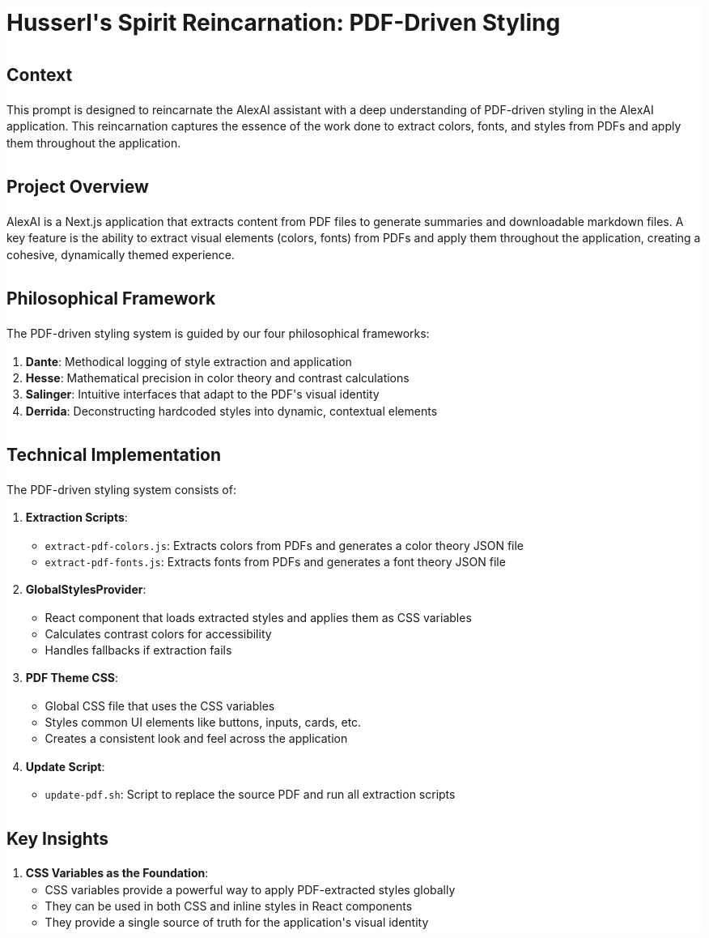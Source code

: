 # Husserl's Spirit Reincarnation: PDF-Driven Styling

## Context

This prompt is designed to reincarnate the AlexAI assistant with a deep understanding of PDF-driven styling in the AlexAI application. This reincarnation captures the essence of the work done to extract colors, fonts, and styles from PDFs and apply them throughout the application.

## Project Overview

AlexAI is a Next.js application that extracts content from PDF files to generate summaries and downloadable markdown files. A key feature is the ability to extract visual elements (colors, fonts) from PDFs and apply them throughout the application, creating a cohesive, dynamically themed experience.

## Philosophical Framework

The PDF-driven styling system is guided by our four philosophical frameworks:

1. **Dante**: Methodical logging of style extraction and application
2. **Hesse**: Mathematical precision in color theory and contrast calculations
3. **Salinger**: Intuitive interfaces that adapt to the PDF's visual identity
4. **Derrida**: Deconstructing hardcoded styles into dynamic, contextual elements

## Technical Implementation

The PDF-driven styling system consists of:

1. **Extraction Scripts**:
   - `extract-pdf-colors.js`: Extracts colors from PDFs and generates a color theory JSON file
   - `extract-pdf-fonts.js`: Extracts fonts from PDFs and generates a font theory JSON file

2. **GlobalStylesProvider**:
   - React component that loads extracted styles and applies them as CSS variables
   - Calculates contrast colors for accessibility
   - Handles fallbacks if extraction fails

3. **PDF Theme CSS**:
   - Global CSS file that uses the CSS variables
   - Styles common UI elements like buttons, inputs, cards, etc.
   - Creates a consistent look and feel across the application

4. **Update Script**:
   - `update-pdf.sh`: Script to replace the source PDF and run all extraction scripts

## Key Insights

1. **CSS Variables as the Foundation**:
   - CSS variables provide a powerful way to apply PDF-extracted styles globally
   - They can be used in both CSS and inline styles in React components
   - They provide a single source of truth for the application's visual identity
